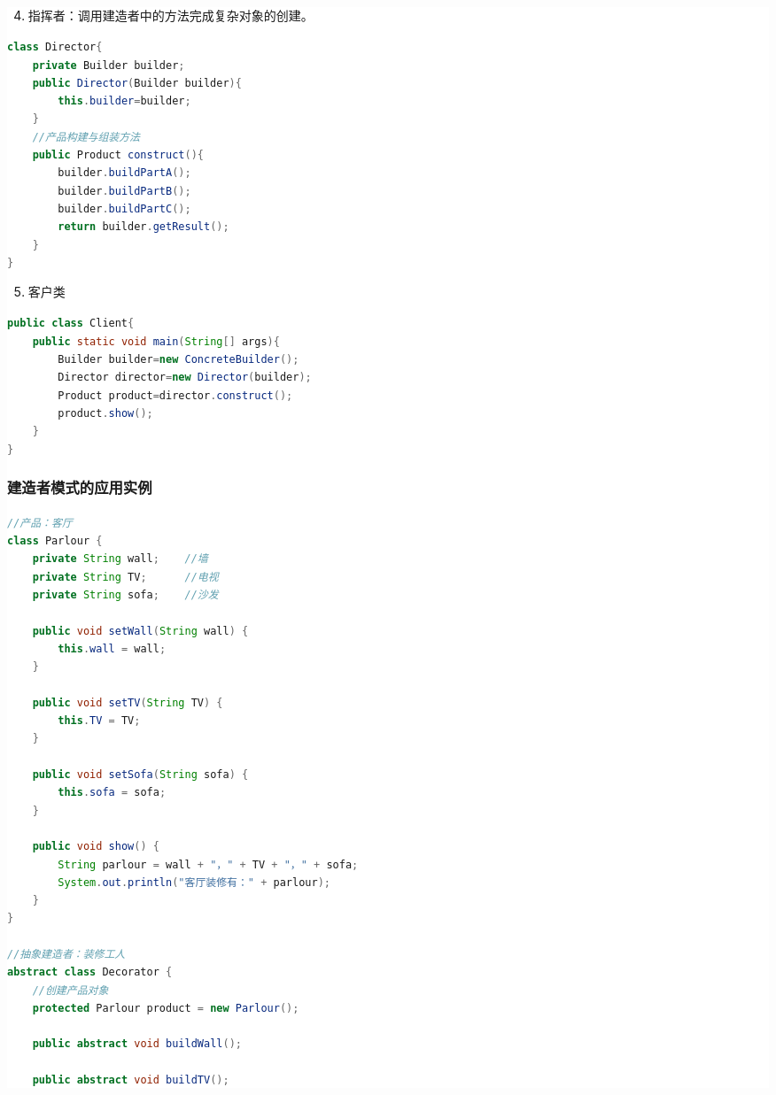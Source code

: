 4. 指挥者：调用建造者中的方法完成复杂对象的创建。

```java
class Director{
    private Builder builder;
    public Director(Builder builder){
        this.builder=builder;
    }
    //产品构建与组装方法
    public Product construct(){
        builder.buildPartA();
        builder.buildPartB();
        builder.buildPartC();
        return builder.getResult();
    }
}
```

5. 客户类

```java
public class Client{
    public static void main(String[] args){
        Builder builder=new ConcreteBuilder();
        Director director=new Director(builder);
        Product product=director.construct();
        product.show();
    }
}
```

### 建造者模式的应用实例

```java
//产品：客厅
class Parlour {
    private String wall;    //墙
    private String TV;      //电视
    private String sofa;    //沙发

    public void setWall(String wall) {
        this.wall = wall;
    }

    public void setTV(String TV) {
        this.TV = TV;
    }

    public void setSofa(String sofa) {
        this.sofa = sofa;
    }

    public void show() {
        String parlour = wall + "，" + TV + "，" + sofa;
        System.out.println("客厅装修有：" + parlour);
    }
}

//抽象建造者：装修工人
abstract class Decorator {
    //创建产品对象
    protected Parlour product = new Parlour();

    public abstract void buildWall();

    public abstract void buildTV();
```